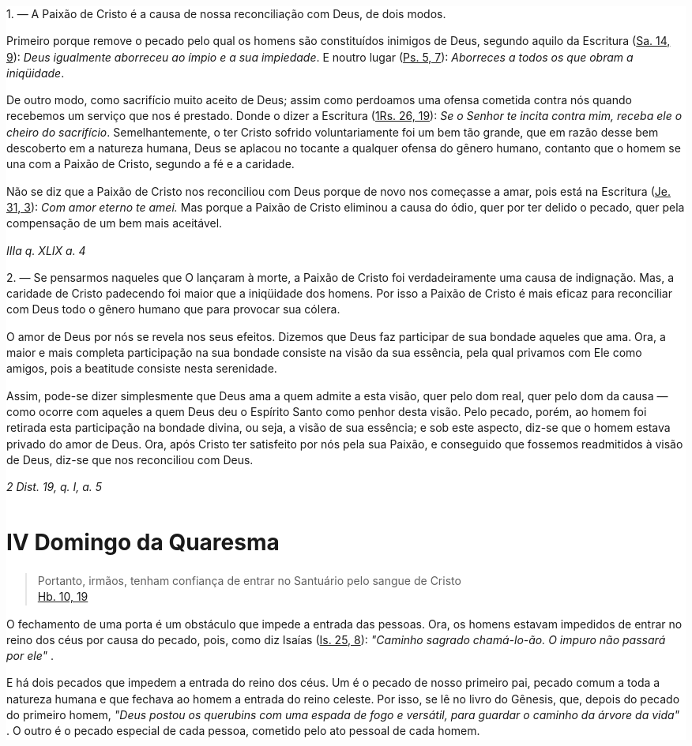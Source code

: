 1\. — A Paixão de Cristo é a causa de nossa reconciliação com Deus, de dois modos.

Primeiro porque remove o pecado pelo qual os homens são constituídos inimigos de Deus, segundo aquilo da Escritura ([Sa. 14, 9](https://vulgata.online/bible/Sa.14?ed=MS&vfn=MS.Sa.14.9:vs)): *Deus igualmente aborreceu ao ímpio e a sua impiedade*. E noutro lugar ([Ps. 5, 7](https://vulgata.online/bible/Ps.5?ed=MS&vfn=MS.Ps.5.7:vs)): *Aborreces a todos os que obram a iniqüidade*.

De outro modo, como sacrifício muito aceito de Deus; assim como perdoamos uma ofensa cometida contra nós quando recebemos um serviço que nos é prestado. Donde o dizer a Escritura ([1Rs. 26, 19](https://vulgata.online/bible/1Rs.26?ed=MS&vfn=MS.1Rs.26.19:vs)): *Se o Senhor te incita contra mim, receba ele o cheiro do sacrifício*. Semelhantemente, o ter Cristo sofrido voluntariamente foi um bem tão grande, que em razão desse bem descoberto em a natureza humana, Deus se aplacou no tocante a qualquer ofensa do gênero humano, contanto que o homem se una com a Paixão de Cristo, segundo a fé e a caridade.

Não se diz que a Paixão de Cristo nos reconciliou com Deus porque de novo nos começasse a amar, pois está na Escritura ([Je. 31, 3](https://vulgata.online/bible/Je.31?ed=MS&vfn=MS.Je.31.3:vs)): *Com amor eterno te amei.* Mas porque a Paixão de Cristo eliminou a causa do ódio, quer por ter delido o pecado, quer pela compensação de um bem mais aceitável.

*IIIa q. XLIX a. 4*

2\. — Se pensarmos naqueles que O lançaram à morte, a Paixão de Cristo foi verdadeiramente uma causa de indignação. Mas, a caridade de Cristo padecendo foi maior que a iniqüidade dos homens. Por isso a Paixão de Cristo é mais eficaz para reconciliar com Deus todo o gênero humano que para provocar sua cólera.

O amor de Deus por nós se revela nos seus efeitos. Dizemos que Deus faz participar de sua bondade aqueles que ama. Ora, a maior e mais completa participação na sua bondade consiste na visão da sua essência, pela qual privamos com Ele como amigos, pois a beatitude consiste nesta serenidade.

Assim, pode-se dizer simplesmente que Deus ama a quem admite a esta visão, quer pelo dom real, quer pelo dom da causa — como ocorre com aqueles a quem Deus deu o Espírito Santo como penhor desta visão. Pelo pecado, porém, ao homem foi retirada esta participação na bondade divina, ou seja, a visão de sua essência; e sob este aspecto, diz-se que o homem estava privado do amor de Deus. Ora, após Cristo ter satisfeito por nós pela sua Paixão, e conseguido que fossemos readmitidos à visão de Deus, diz-se que nos reconciliou com Deus.

*2 Dist. 19, q. I, a. 5*

# IV Domingo da Quaresma

> Portanto, irmãos, tenham confiança de entrar no Santuário pelo sangue de Cristo  
[Hb. 10, 19](https://vulgata.online/bible/Hb.10?ed=MS&vfn=MS.Hb.10.19:vs)

O fechamento de uma porta é um obstáculo que impede a entrada das pessoas. Ora, os homens estavam impedidos de entrar no reino dos céus por causa do pecado, pois, como diz Isaías ([Is. 25, 8](https://vulgata.online/bible/Is.25?ed=MS&vfn=MS.Is.25.8:vs)): *"Caminho sagrado chamá-lo-ão. O impuro não passará por ele"* .

E há dois pecados que impedem a entrada do reino dos céus. Um é o pecado de nosso primeiro pai, pecado comum a toda a natureza humana e que fechava ao homem a entrada do reino celeste. Por isso, se lê no livro do Gênesis, que, depois do pecado do primeiro homem, *"Deus postou os querubins com uma espada de fogo e versátil, para guardar o caminho da árvore da vida"* . O outro é o pecado especial de cada pessoa, cometido pelo ato pessoal de cada homem.
